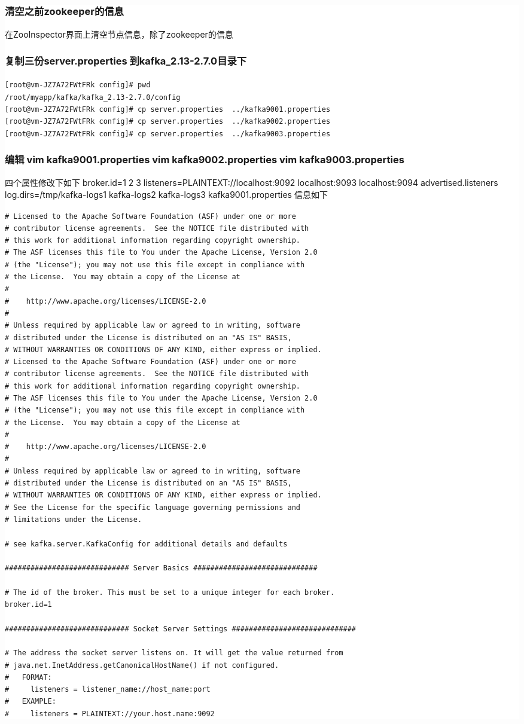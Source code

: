 ### 清空之前zookeeper的信息
在ZooInspector界面上清空节点信息，除了zookeeper的信息

###  复制三份server.properties 到kafka_2.13-2.7.0目录下
```
[root@vm-JZ7A72FWtFRk config]# pwd
/root/myapp/kafka/kafka_2.13-2.7.0/config
[root@vm-JZ7A72FWtFRk config]# cp server.properties  ../kafka9001.properties
[root@vm-JZ7A72FWtFRk config]# cp server.properties  ../kafka9002.properties
[root@vm-JZ7A72FWtFRk config]# cp server.properties  ../kafka9003.properties
```

### 编辑 vim kafka9001.properties   vim kafka9002.properties   vim kafka9003.properties
 四个属性修改下如下
broker.id=1  2  3
listeners=PLAINTEXT://localhost:9092  localhost:9093   localhost:9094
advertised.listeners
log.dirs=/tmp/kafka-logs1  kafka-logs2   kafka-logs3
kafka9001.properties 信息如下
```
# Licensed to the Apache Software Foundation (ASF) under one or more
# contributor license agreements.  See the NOTICE file distributed with
# this work for additional information regarding copyright ownership.
# The ASF licenses this file to You under the Apache License, Version 2.0
# (the "License"); you may not use this file except in compliance with
# the License.  You may obtain a copy of the License at
#
#    http://www.apache.org/licenses/LICENSE-2.0
#
# Unless required by applicable law or agreed to in writing, software
# distributed under the License is distributed on an "AS IS" BASIS,
# WITHOUT WARRANTIES OR CONDITIONS OF ANY KIND, either express or implied.
# Licensed to the Apache Software Foundation (ASF) under one or more
# contributor license agreements.  See the NOTICE file distributed with
# this work for additional information regarding copyright ownership.
# The ASF licenses this file to You under the Apache License, Version 2.0
# (the "License"); you may not use this file except in compliance with
# the License.  You may obtain a copy of the License at
#
#    http://www.apache.org/licenses/LICENSE-2.0
#
# Unless required by applicable law or agreed to in writing, software
# distributed under the License is distributed on an "AS IS" BASIS,
# WITHOUT WARRANTIES OR CONDITIONS OF ANY KIND, either express or implied.
# See the License for the specific language governing permissions and
# limitations under the License.

# see kafka.server.KafkaConfig for additional details and defaults

############################# Server Basics #############################

# The id of the broker. This must be set to a unique integer for each broker.
broker.id=1

############################# Socket Server Settings #############################

# The address the socket server listens on. It will get the value returned from
# java.net.InetAddress.getCanonicalHostName() if not configured.
#   FORMAT:
#     listeners = listener_name://host_name:port
#   EXAMPLE:
#     listeners = PLAINTEXT://your.host.name:9092
```
